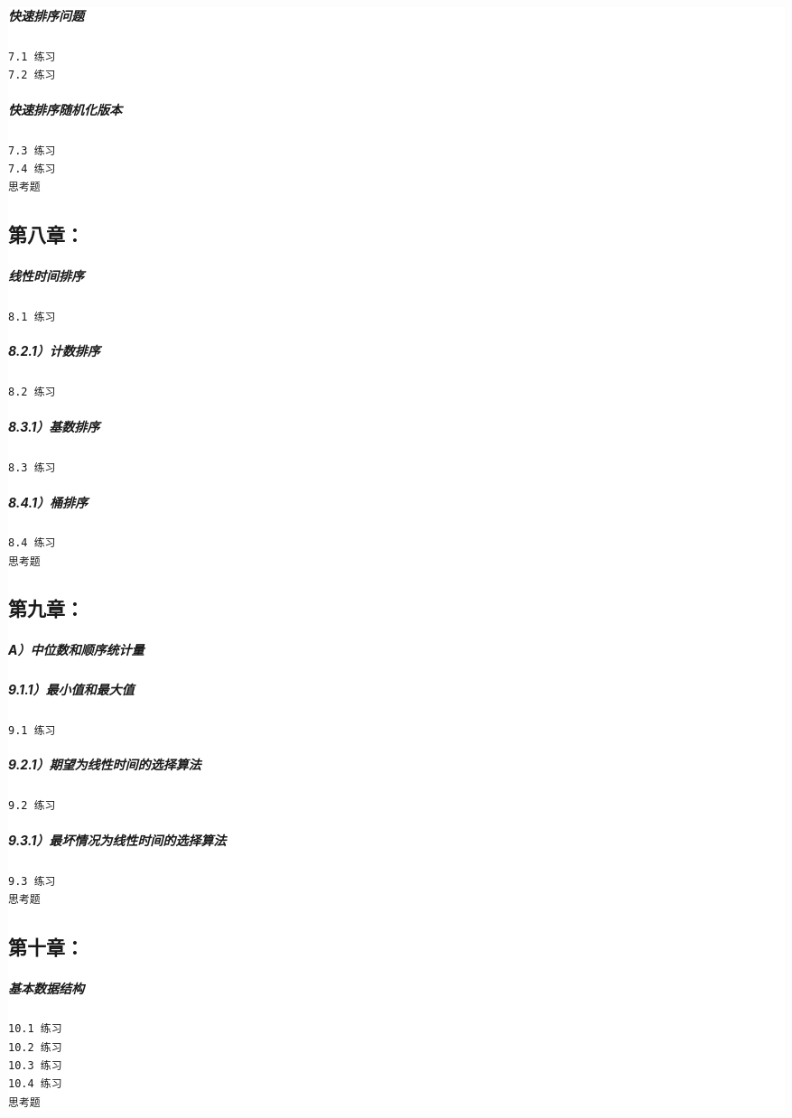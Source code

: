 ##### 快速排序问题

    7.1 练习
    7.2 练习

##### 快速排序随机化版本

    7.3 练习
    7.4 练习
    思考题
  
## 第八章：

##### 线性时间排序

    8.1 练习

##### 8.2.1）计数排序

    8.2 练习
    
##### 8.3.1）基数排序

    8.3 练习
    
##### 8.4.1）桶排序

    8.4 练习
    思考题

## 第九章：

##### A）中位数和顺序统计量

##### 9.1.1）最小值和最大值

    9.1 练习
    
##### 9.2.1）期望为线性时间的选择算法

    9.2 练习
    
##### 9.3.1）最坏情况为线性时间的选择算法

    9.3 练习
    思考题

##  第十章：

##### 基本数据结构

    10.1 练习
    10.2 练习
    10.3 练习
    10.4 练习
    思考题
